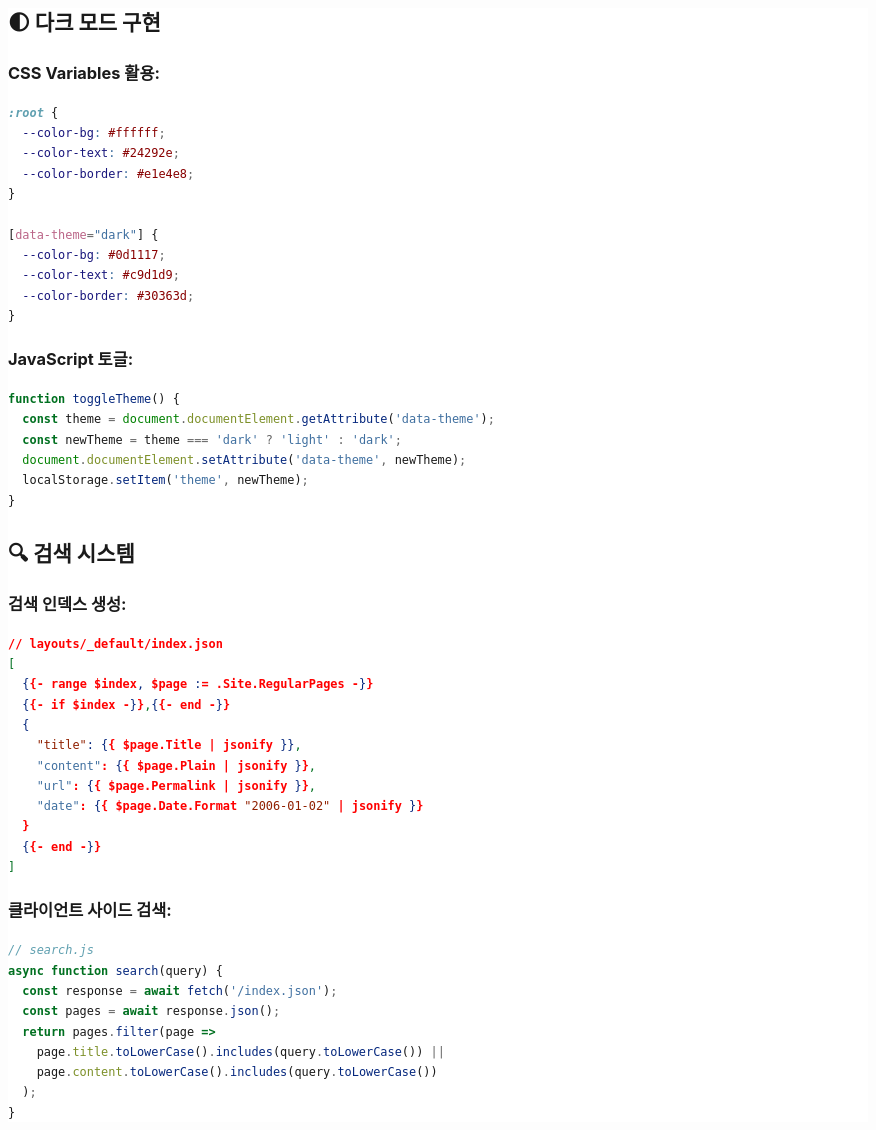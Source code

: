 ## 🌓 다크 모드 구현

### CSS Variables 활용:
```css
:root {
  --color-bg: #ffffff;
  --color-text: #24292e;
  --color-border: #e1e4e8;
}

[data-theme="dark"] {
  --color-bg: #0d1117;
  --color-text: #c9d1d9;
  --color-border: #30363d;
}
```

### JavaScript 토글:
```javascript
function toggleTheme() {
  const theme = document.documentElement.getAttribute('data-theme');
  const newTheme = theme === 'dark' ? 'light' : 'dark';
  document.documentElement.setAttribute('data-theme', newTheme);
  localStorage.setItem('theme', newTheme);
}
```

## 🔍 검색 시스템

### 검색 인덱스 생성:
```json
// layouts/_default/index.json
[
  {{- range $index, $page := .Site.RegularPages -}}
  {{- if $index -}},{{- end -}}
  {
    "title": {{ $page.Title | jsonify }},
    "content": {{ $page.Plain | jsonify }},
    "url": {{ $page.Permalink | jsonify }},
    "date": {{ $page.Date.Format "2006-01-02" | jsonify }}
  }
  {{- end -}}
]
```

### 클라이언트 사이드 검색:
```javascript
// search.js
async function search(query) {
  const response = await fetch('/index.json');
  const pages = await response.json();
  return pages.filter(page => 
    page.title.toLowerCase().includes(query.toLowerCase()) ||
    page.content.toLowerCase().includes(query.toLowerCase())
  );
}
```
